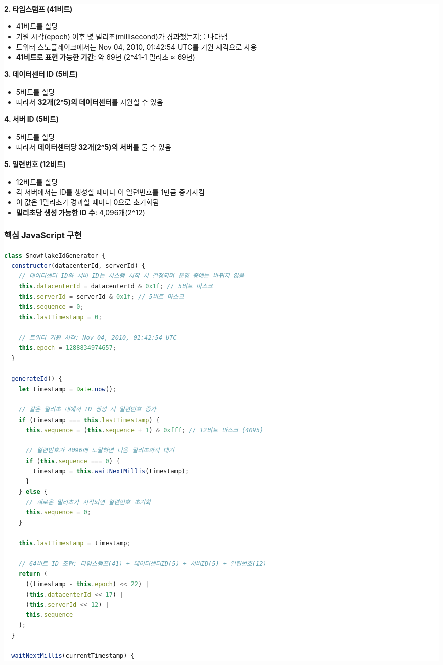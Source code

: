 **2. 타임스탬프 (41비트)**

- 41비트를 할당
- 기원 시각(epoch) 이후 몇 밀리초(millisecond)가 경과했는지를 나타냄
- 트위터 스노플레이크에서는 Nov 04, 2010, 01:42:54 UTC를 기원 시각으로 사용
- **41비트로 표현 가능한 기간**: 약 69년 (2^41-1 밀리초 ≈ 69년)

**3. 데이터센터 ID (5비트)**

- 5비트를 할당
- 따라서 **32개(2^5)의 데이터센터**를 지원할 수 있음

**4. 서버 ID (5비트)**

- 5비트를 할당
- 따라서 **데이터센터당 32개(2^5)의 서버**를 둘 수 있음

**5. 일련번호 (12비트)**

- 12비트를 할당
- 각 서버에서는 ID를 생성할 때마다 이 일련번호를 1만큼 증가시킴
- 이 값은 1밀리초가 경과할 때마다 0으로 초기화됨
- **밀리초당 생성 가능한 ID 수**: 4,096개(2^12)

### 핵심 JavaScript 구현

```javascript
class SnowflakeIdGenerator {
  constructor(datacenterId, serverId) {
    // 데이터센터 ID와 서버 ID는 시스템 시작 시 결정되며 운영 중에는 바뀌지 않음
    this.datacenterId = datacenterId & 0x1f; // 5비트 마스크
    this.serverId = serverId & 0x1f; // 5비트 마스크
    this.sequence = 0;
    this.lastTimestamp = 0;

    // 트위터 기원 시각: Nov 04, 2010, 01:42:54 UTC
    this.epoch = 1288834974657;
  }

  generateId() {
    let timestamp = Date.now();

    // 같은 밀리초 내에서 ID 생성 시 일련번호 증가
    if (timestamp === this.lastTimestamp) {
      this.sequence = (this.sequence + 1) & 0xfff; // 12비트 마스크 (4095)

      // 일련번호가 4096에 도달하면 다음 밀리초까지 대기
      if (this.sequence === 0) {
        timestamp = this.waitNextMillis(timestamp);
      }
    } else {
      // 새로운 밀리초가 시작되면 일련번호 초기화
      this.sequence = 0;
    }

    this.lastTimestamp = timestamp;

    // 64비트 ID 조합: 타임스탬프(41) + 데이터센터ID(5) + 서버ID(5) + 일련번호(12)
    return (
      ((timestamp - this.epoch) << 22) |
      (this.datacenterId << 17) |
      (this.serverId << 12) |
      this.sequence
    );
  }

  waitNextMillis(currentTimestamp) {
```